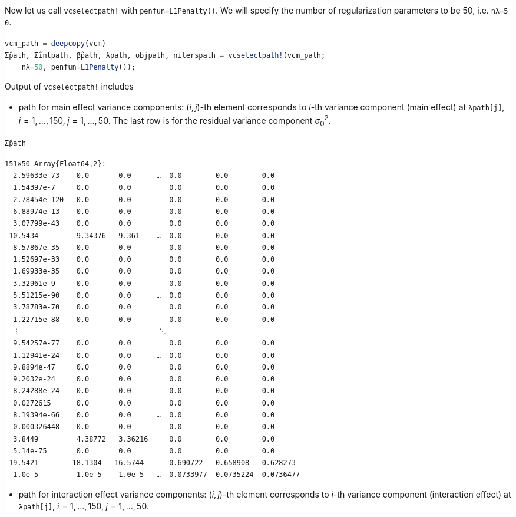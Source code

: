 

Now let us call `vcselectpath!` with `penfun=L1Penalty()`. We will specify the number of regularization parameters to be 50, i.e. `nλ=50`. 


```julia
vcm_path = deepcopy(vcm)
Σ̂path, Σ̂intpath, β̂path, λpath, objpath, niterspath = vcselectpath!(vcm_path; 
    nλ=50, penfun=L1Penalty());
```

Output of `vcselectpath!` includes

* path for main effect variance components: $(i,j)$-th element corresponds to $i$-th variance component (main effect) at `λpath[j]`, $i=1,\ldots, 150, \; j=1,\ldots, 50$. The last row is for the residual variance component $\sigma_0^2.$ 


```julia
Σ̂path
```




    151×50 Array{Float64,2}:
      2.59633e-73    0.0       0.0      …  0.0        0.0        0.0      
      1.54397e-7     0.0       0.0         0.0        0.0        0.0      
      2.78454e-120   0.0       0.0         0.0        0.0        0.0      
      6.88974e-13    0.0       0.0         0.0        0.0        0.0      
      3.07799e-43    0.0       0.0         0.0        0.0        0.0      
     10.5434         9.34376   9.361    …  0.0        0.0        0.0      
      8.57867e-35    0.0       0.0         0.0        0.0        0.0      
      1.52697e-33    0.0       0.0         0.0        0.0        0.0      
      1.69933e-35    0.0       0.0         0.0        0.0        0.0      
      3.32961e-9     0.0       0.0         0.0        0.0        0.0      
      5.51215e-90    0.0       0.0      …  0.0        0.0        0.0      
      3.78783e-70    0.0       0.0         0.0        0.0        0.0      
      1.22715e-88    0.0       0.0         0.0        0.0        0.0      
      ⋮                                 ⋱                                 
      9.54257e-77    0.0       0.0         0.0        0.0        0.0      
      1.12941e-24    0.0       0.0      …  0.0        0.0        0.0      
      9.8894e-47     0.0       0.0         0.0        0.0        0.0      
      9.2032e-24     0.0       0.0         0.0        0.0        0.0      
      8.24288e-24    0.0       0.0         0.0        0.0        0.0      
      0.0272615      0.0       0.0         0.0        0.0        0.0      
      8.19394e-66    0.0       0.0      …  0.0        0.0        0.0      
      0.000326448    0.0       0.0         0.0        0.0        0.0      
      3.8449         4.38772   3.36216     0.0        0.0        0.0      
      5.14e-75       0.0       0.0         0.0        0.0        0.0      
     19.5421        18.1304   16.5744      0.690722   0.658908   0.628273 
      1.0e-5         1.0e-5    1.0e-5   …  0.0733977  0.0735224  0.0736477



* path for interaction effect variance components: $(i,j)$-th element corresponds to $i$-th variance component (interaction effect) at `λpath[j]`, $i=1,\ldots, 150, \; j=1,\ldots, 50$. 
